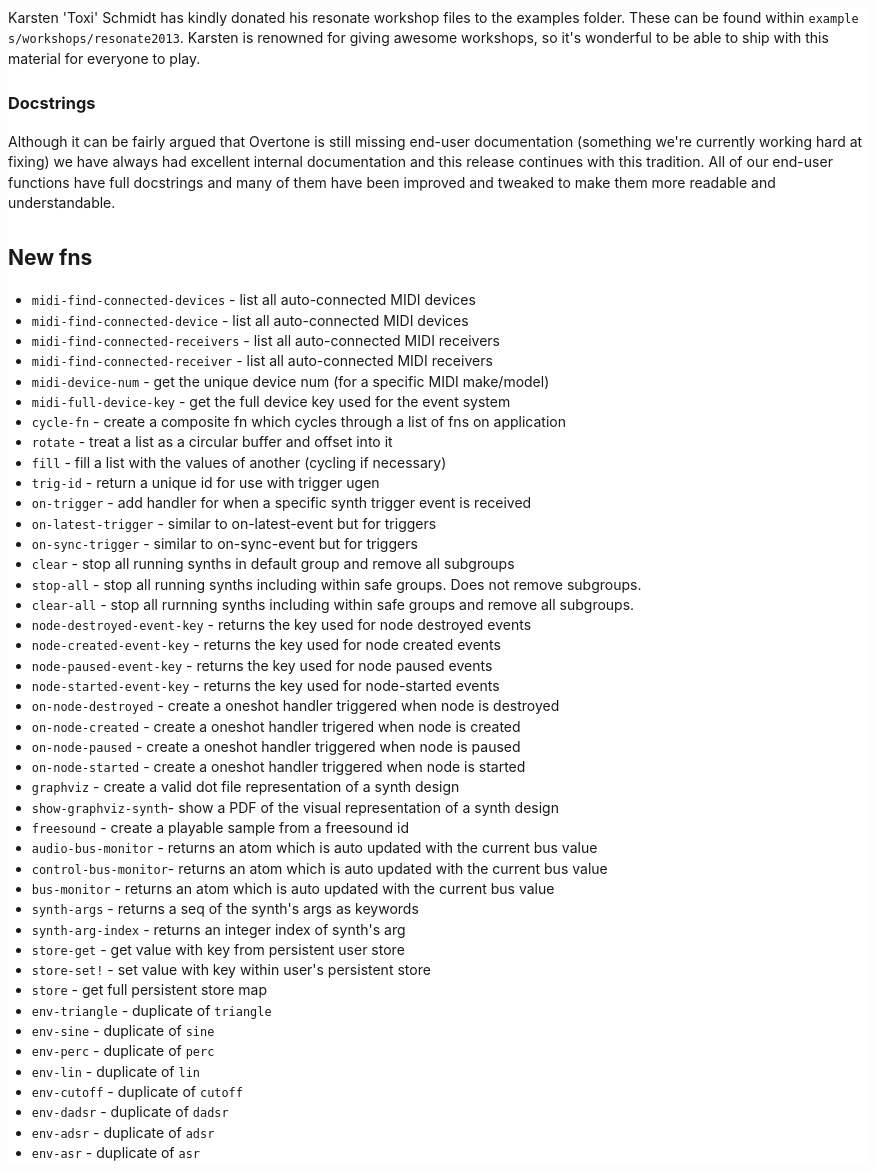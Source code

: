 Karsten 'Toxi' Schmidt has kindly donated his resonate workshop
files to the examples folder. These can be found within
`examples/workshops/resonate2013`. Karsten is renowned for giving
awesome workshops, so it's wonderful to be able to ship with this
material for everyone to play.

### Docstrings

Although it can be fairly argued that Overtone is still missing end-user
documentation (something we're currently working hard at fixing) we have
always had excellent internal documentation and this release continues
with this tradition. All of our end-user functions have full docstrings
and many of them have been improved and tweaked to make them more
readable and understandable.

## New fns

* `midi-find-connected-devices` - list all auto-connected MIDI devices
* `midi-find-connected-device` - list all auto-connected MIDI devices
* `midi-find-connected-receivers` - list all auto-connected MIDI receivers
* `midi-find-connected-receiver` - list all auto-connected MIDI receivers
* `midi-device-num` - get the unique device num (for a specific MIDI make/model)
* `midi-full-device-key` - get the full device key used for the event system
* `cycle-fn` - create a composite fn which cycles through a list of fns on application
* `rotate` - treat a list as a circular buffer and offset into it
* `fill` -  fill a list with the values of another (cycling if necessary)
* `trig-id` - return a unique id for use with trigger ugen
* `on-trigger` - add handler for when a specific synth trigger event is received
* `on-latest-trigger` - similar to on-latest-event but for triggers
* `on-sync-trigger` - similar to on-sync-event but for triggers
* `clear` - stop all running synths in default group and remove all subgroups
* `stop-all` - stop all running synths including within safe groups. Does not remove subgroups.
* `clear-all` - stop all rurnning synths including within safe groups and remove all subgroups.
* `node-destroyed-event-key` - returns the key used for node destroyed events
* `node-created-event-key` - returns the key used for node created events
* `node-paused-event-key` - returns the key used for node paused events
* `node-started-event-key` - returns the key used for node-started events
* `on-node-destroyed` - create a oneshot handler triggered when node is destroyed
* `on-node-created` - create a oneshot handler trigered when node is created
* `on-node-paused` - create a oneshot handler triggered when node is paused
* `on-node-started` - create a oneshot handler triggered when node is started
* `graphviz` - create a valid dot file representation of a synth design
* `show-graphviz-synth`- show a PDF of the visual representation of a synth design
* `freesound` - create a playable sample from a freesound id
* `audio-bus-monitor` - returns an atom which is auto updated with the current bus value
* `control-bus-monitor`- returns an atom which is auto updated with the current bus value
* `bus-monitor` - returns an atom which is auto updated with the current bus value
* `synth-args` - returns a seq of the synth's args as keywords
* `synth-arg-index` - returns an integer index of synth's arg
* `store-get` - get value with key from persistent user store
* `store-set!` - set value with key within user's persistent store
* `store` - get full persistent store map
* `env-triangle` - duplicate of `triangle`
* `env-sine` - duplicate of `sine`
* `env-perc` - duplicate of `perc`
* `env-lin` - duplicate of `lin`
* `env-cutoff` - duplicate of `cutoff`
* `env-dadsr` - duplicate of `dadsr`
* `env-adsr` - duplicate of `adsr`
* `env-asr` - duplicate of `asr`
